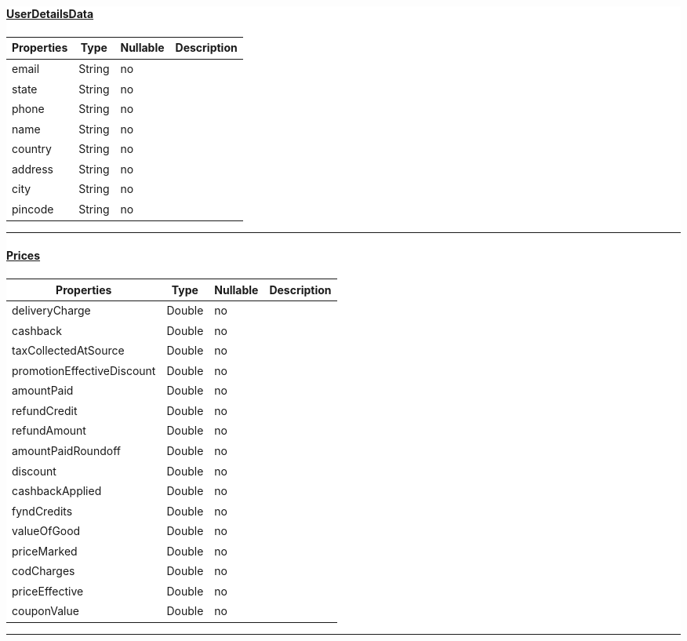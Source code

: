 

 
 
 #### [UserDetailsData](#UserDetailsData)

 | Properties | Type | Nullable | Description |
 | ---------- | ---- | -------- | ----------- |
 | email | String |  no  |  |
 | state | String |  no  |  |
 | phone | String |  no  |  |
 | name | String |  no  |  |
 | country | String |  no  |  |
 | address | String |  no  |  |
 | city | String |  no  |  |
 | pincode | String |  no  |  |

---


 
 
 #### [Prices](#Prices)

 | Properties | Type | Nullable | Description |
 | ---------- | ---- | -------- | ----------- |
 | deliveryCharge | Double |  no  |  |
 | cashback | Double |  no  |  |
 | taxCollectedAtSource | Double |  no  |  |
 | promotionEffectiveDiscount | Double |  no  |  |
 | amountPaid | Double |  no  |  |
 | refundCredit | Double |  no  |  |
 | refundAmount | Double |  no  |  |
 | amountPaidRoundoff | Double |  no  |  |
 | discount | Double |  no  |  |
 | cashbackApplied | Double |  no  |  |
 | fyndCredits | Double |  no  |  |
 | valueOfGood | Double |  no  |  |
 | priceMarked | Double |  no  |  |
 | codCharges | Double |  no  |  |
 | priceEffective | Double |  no  |  |
 | couponValue | Double |  no  |  |

---
